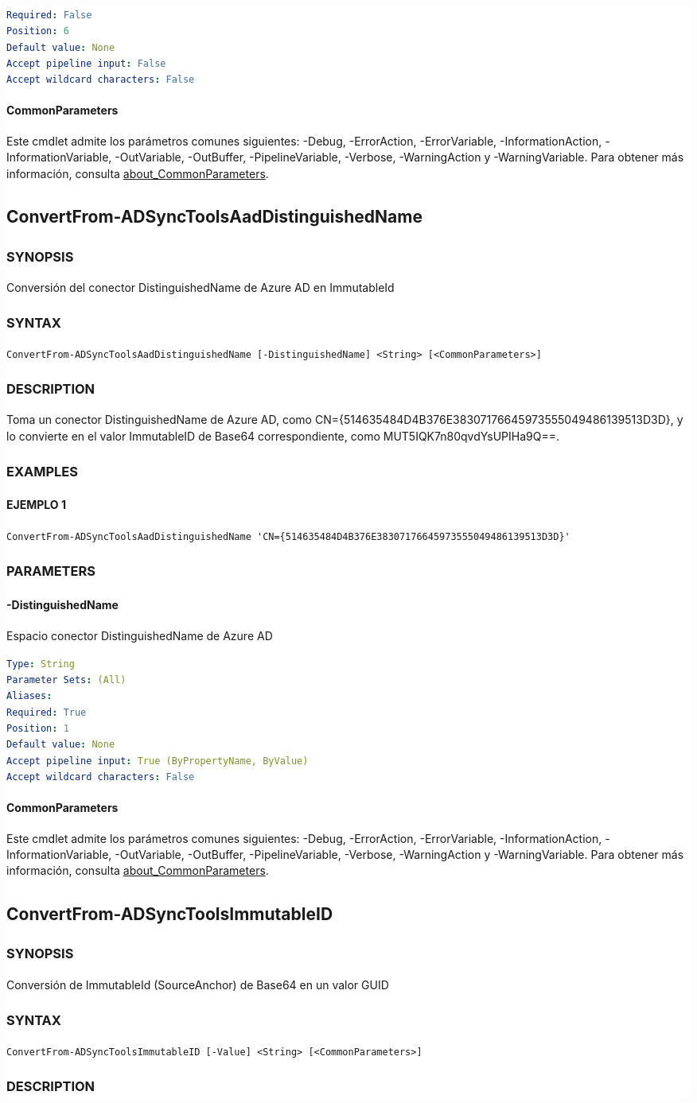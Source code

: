 ```yaml
Required: False
Position: 6
Default value: None
Accept pipeline input: False
Accept wildcard characters: False
```
#### <a name="commonparameters"></a>CommonParameters
Este cmdlet admite los parámetros comunes siguientes: -Debug, -ErrorAction, -ErrorVariable, -InformationAction, -InformationVariable, -OutVariable, -OutBuffer, -PipelineVariable, -Verbose, -WarningAction y -WarningVariable. Para obtener más información, consulta [about_CommonParameters](/powershell/module/microsoft.powershell.core/about/about_commonparameters).
## <a name="convertfrom-adsynctoolsaaddistinguishedname"></a>ConvertFrom-ADSyncToolsAadDistinguishedName
### SYNOPSIS
Conversión del conector DistinguishedName de Azure AD en ImmutableId
### SYNTAX
```
ConvertFrom-ADSyncToolsAadDistinguishedName [-DistinguishedName] <String> [<CommonParameters>]
```
### DESCRIPTION
Toma un conector DistinguishedName de Azure AD, como CN={514635484D4B376E38307176645973555049486139513D3D}, y lo convierte en el valor ImmutableID de Base64 correspondiente, como MUT5IQK7n80qvdYsUPIHa9Q==.
### EXAMPLES
#### <a name="example-1"></a>EJEMPLO 1
```
ConvertFrom-ADSyncToolsAadDistinguishedName 'CN={514635484D4B376E38307176645973555049486139513D3D}'
```
### PARAMETERS
#### <a name="-distinguishedname"></a>-DistinguishedName
Espacio conector DistinguishedName de Azure AD
```yaml
Type: String
Parameter Sets: (All)
Aliases:
Required: True
Position: 1
Default value: None
Accept pipeline input: True (ByPropertyName, ByValue)
Accept wildcard characters: False
```
#### <a name="commonparameters"></a>CommonParameters
Este cmdlet admite los parámetros comunes siguientes: -Debug, -ErrorAction, -ErrorVariable, -InformationAction, -InformationVariable, -OutVariable, -OutBuffer, -PipelineVariable, -Verbose, -WarningAction y -WarningVariable. Para obtener más información, consulta [about_CommonParameters](/powershell/module/microsoft.powershell.core/about/about_commonparameters).
## <a name="convertfrom-adsynctoolsimmutableid"></a>ConvertFrom-ADSyncToolsImmutableID
### SYNOPSIS
Conversión de ImmutableId (SourceAnchor) de Base64 en un valor GUID
### SYNTAX
```
ConvertFrom-ADSyncToolsImmutableID [-Value] <String> [<CommonParameters>]
```
### DESCRIPTION